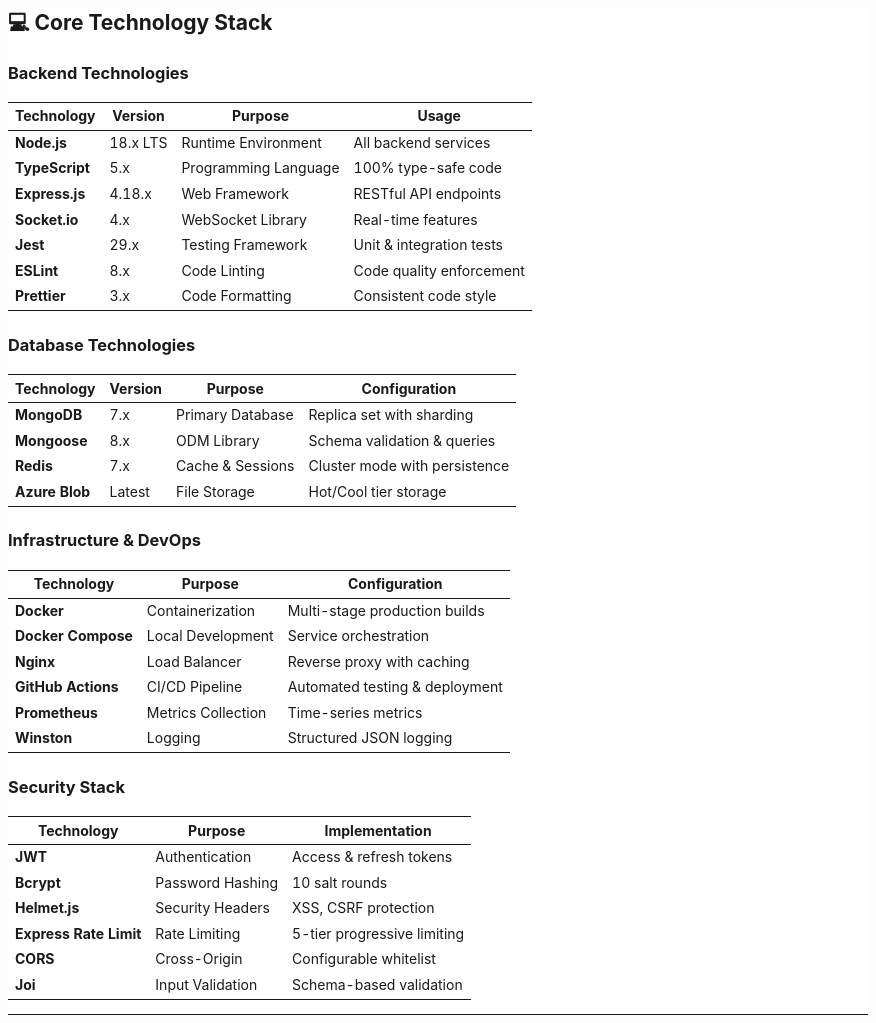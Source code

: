
## 💻 Core Technology Stack

### **Backend Technologies**
| Technology | Version | Purpose | Usage |
|------------|---------|---------|--------|
| **Node.js** | 18.x LTS | Runtime Environment | All backend services |
| **TypeScript** | 5.x | Programming Language | 100% type-safe code |
| **Express.js** | 4.18.x | Web Framework | RESTful API endpoints |
| **Socket.io** | 4.x | WebSocket Library | Real-time features |
| **Jest** | 29.x | Testing Framework | Unit & integration tests |
| **ESLint** | 8.x | Code Linting | Code quality enforcement |
| **Prettier** | 3.x | Code Formatting | Consistent code style |

### **Database Technologies**
| Technology | Version | Purpose | Configuration |
|------------|---------|---------|---------------|
| **MongoDB** | 7.x | Primary Database | Replica set with sharding |
| **Mongoose** | 8.x | ODM Library | Schema validation & queries |
| **Redis** | 7.x | Cache & Sessions | Cluster mode with persistence |
| **Azure Blob** | Latest | File Storage | Hot/Cool tier storage |

### **Infrastructure & DevOps**
| Technology | Purpose | Configuration |
|------------|---------|---------------|
| **Docker** | Containerization | Multi-stage production builds |
| **Docker Compose** | Local Development | Service orchestration |
| **Nginx** | Load Balancer | Reverse proxy with caching |
| **GitHub Actions** | CI/CD Pipeline | Automated testing & deployment |
| **Prometheus** | Metrics Collection | Time-series metrics |
| **Winston** | Logging | Structured JSON logging |

### **Security Stack**
| Technology | Purpose | Implementation |
|------------|---------|----------------|
| **JWT** | Authentication | Access & refresh tokens |
| **Bcrypt** | Password Hashing | 10 salt rounds |
| **Helmet.js** | Security Headers | XSS, CSRF protection |
| **Express Rate Limit** | Rate Limiting | 5-tier progressive limiting |
| **CORS** | Cross-Origin | Configurable whitelist |
| **Joi** | Input Validation | Schema-based validation |

---
